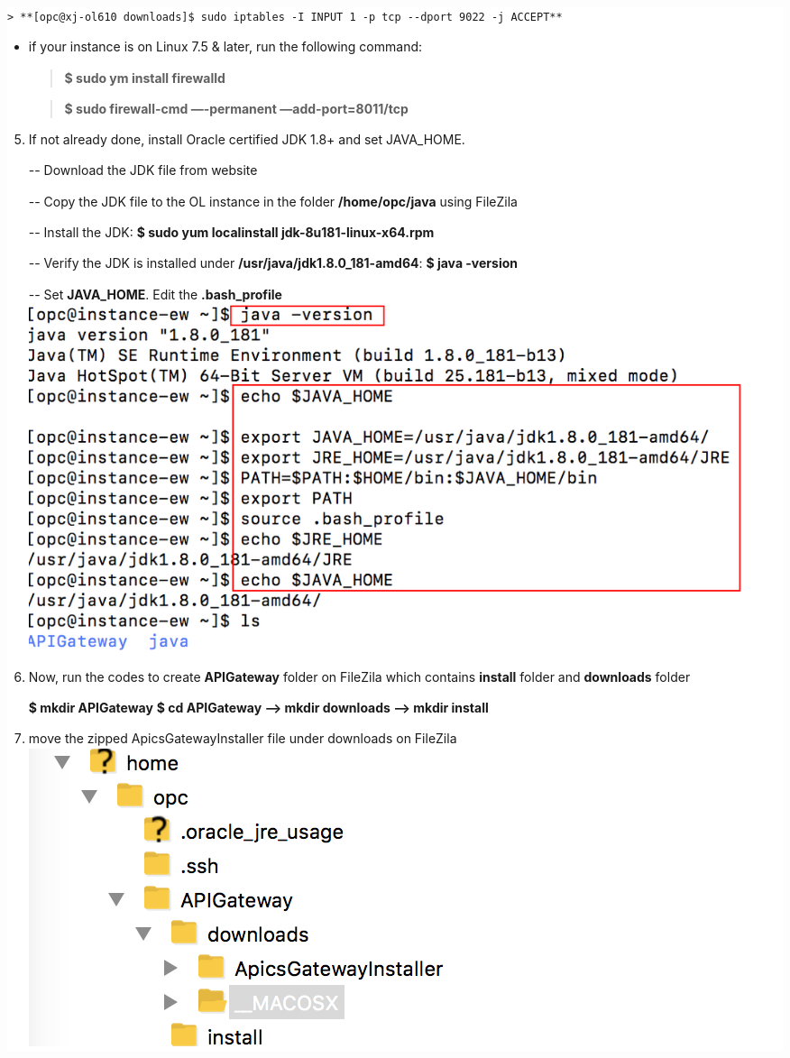     > **[opc@xj-ol610 downloads]$ sudo iptables -I INPUT 1 -p tcp --dport 9022 -j ACCEPT**
  
  - if your instance is on Linux 7.5 & later, run the following command: 
    > **$ sudo ym install firewalld**
    
    > **$ sudo firewall-cmd —-permanent —add-port=8011/tcp**
  
5. If not already done, install Oracle certified JDK 1.8+ and set JAVA_HOME.

    -- Download the JDK file from website 
  
    -- Copy the JDK file to the OL instance in the folder **/home/opc/java** using FileZila
  
    -- Install the JDK: **$ sudo yum localinstall jdk-8u181-linux-x64.rpm**
  
    -- Verify the JDK is installed under **/usr/java/jdk1.8.0_181-amd64**: **$ java -version**
  
    -- Set **JAVA_HOME**. Edit the **.bash_profile**
        ![](images/javahome2.png)
 

6. Now, run the codes to create **APIGateway** folder on FileZila which contains **install** folder and **downloads** folder
    
    **$ mkdir APIGateway**
    **$ cd APIGateway --> mkdir downloads --> mkdir install**
7. move the zipped ApicsGatewayInstaller file under downloads on FileZila
    ![](images/filezila2.tiff)
    